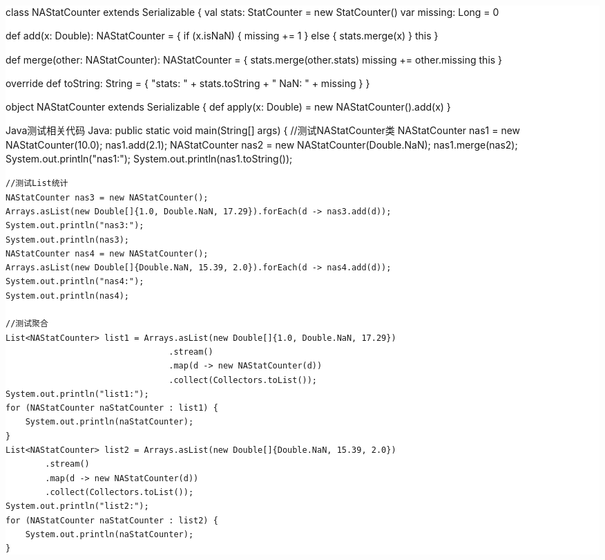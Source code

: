 class NAStatCounter extends Serializable {
  val stats: StatCounter = new StatCounter()
  var missing: Long = 0

  def add(x: Double): NAStatCounter = {
    if (x.isNaN) {
      missing += 1
    } else {
      stats.merge(x)
    }
    this
  }

  def merge(other: NAStatCounter): NAStatCounter = {
    stats.merge(other.stats)
    missing += other.missing
    this
  }

  override def toString: String = {
    "stats: " + stats.toString + " NaN: " + missing
  }
}

object NAStatCounter extends Serializable {
  def apply(x: Double) = new NAStatCounter().add(x)
}

Java测试相关代码
Java:
public static void main(String[] args) {
	//测试NAStatCounter类
	NAStatCounter nas1 = new NAStatCounter(10.0);
	nas1.add(2.1);
	NAStatCounter nas2 = new NAStatCounter(Double.NaN);
	nas1.merge(nas2);
	System.out.println("nas1:");
	System.out.println(nas1.toString());
	
	//测试List统计
	NAStatCounter nas3 = new NAStatCounter();
	Arrays.asList(new Double[]{1.0, Double.NaN, 17.29}).forEach(d -> nas3.add(d));
	System.out.println("nas3:");
	System.out.println(nas3);
	NAStatCounter nas4 = new NAStatCounter();
	Arrays.asList(new Double[]{Double.NaN, 15.39, 2.0}).forEach(d -> nas4.add(d));
	System.out.println("nas4:");
	System.out.println(nas4);
	
	//测试聚合
	List<NAStatCounter> list1 = Arrays.asList(new Double[]{1.0, Double.NaN, 17.29})
									 .stream()
									 .map(d -> new NAStatCounter(d))
									 .collect(Collectors.toList());
	System.out.println("list1:");
	for (NAStatCounter naStatCounter : list1) {
		System.out.println(naStatCounter);
	}
	List<NAStatCounter> list2 = Arrays.asList(new Double[]{Double.NaN, 15.39, 2.0})
			.stream()
			.map(d -> new NAStatCounter(d))
			.collect(Collectors.toList());
	System.out.println("list2:");
	for (NAStatCounter naStatCounter : list2) {
		System.out.println(naStatCounter);
	}